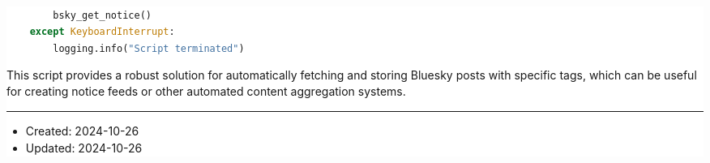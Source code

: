 ```python
        bsky_get_notice()
    except KeyboardInterrupt:
        logging.info("Script terminated")

```

This script provides a robust solution for automatically fetching and storing Bluesky posts with specific tags, which can be useful for creating notice feeds or other automated content aggregation systems.

---
- Created: 2024-10-26
- Updated: 2024-10-26